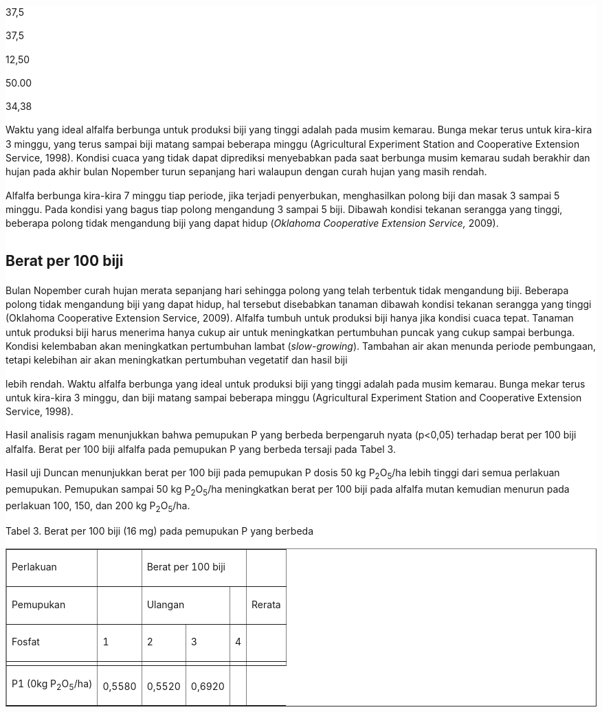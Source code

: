<p><span class="font7">37,5</span></p></td><td style="vertical-align:bottom;">
<p><span class="font7">37,5</span></p></td><td style="vertical-align:bottom;">
<p><span class="font7">12,50</span></p></td><td style="vertical-align:bottom;">
<p><span class="font7">50.00</span></p></td><td style="vertical-align:bottom;">
<p><span class="font7">34,38</span></p></td></tr>
</table>
<p><span class="font10">Waktu yang ideal alfalfa berbunga untuk produksi biji yang tinggi adalah pada musim kemarau. Bunga mekar terus untuk kira-kira 3 minggu, yang terus sampai biji matang sampai beberapa minggu (Agricultural Experiment Station and Cooperative Extension Service, 1998). Kondisi cuaca yang tidak dapat diprediksi menyebabkan pada saat berbunga musim kemarau sudah berakhir dan hujan pada akhir bulan Nopember turun sepanjang hari walaupun dengan curah hujan yang masih rendah.</span></p>
<p><span class="font10">Alfalfa berbunga kira-kira 7 minggu tiap periode, jika terjadi penyerbukan, menghasilkan polong biji dan masak 3 sampai 5 minggu. Pada kondisi yang bagus tiap polong mengandung 3 sampai 5 biji. Dibawah kondisi tekanan serangga yang tinggi, beberapa polong tidak mengandung biji yang dapat hidup (</span><span class="font10" style="font-style:italic;">Oklahoma Cooperative Extension Service,</span><span class="font10"> 2009).</span></p>
<h2><a name="bookmark14"></a><span class="font10" style="font-weight:bold;"><a name="bookmark15"></a>Berat per 100 biji</span></h2>
<p><span class="font10">Bulan Nopember curah hujan merata sepanjang hari sehingga polong yang telah terbentuk tidak mengandung biji. Beberapa polong tidak mengandung biji yang dapat hidup, hal tersebut disebabkan tanaman dibawah kondisi tekanan serangga yang tinggi (Oklahoma Cooperative Extension Service, 2009). Alfalfa tumbuh untuk produksi biji hanya jika kondisi cuaca tepat. Tanaman untuk produksi biji harus menerima hanya cukup air untuk meningkatkan pertumbuhan puncak yang cukup sampai berbunga. Kondisi kelembaban akan meningkatkan pertumbuhan lambat (</span><span class="font10" style="font-style:italic;">slow-growing</span><span class="font10">). Tambahan air akan menunda periode pembungaan, tetapi kelebihan air akan meningkatkan pertumbuhan vegetatif dan hasil biji</span></p>
<p><span class="font10">lebih rendah. Waktu alfalfa berbunga yang ideal untuk produksi biji yang tinggi adalah pada musim kemarau. Bunga mekar terus untuk kira-kira 3 minggu, dan biji matang sampai beberapa minggu (Agricultural Experiment Station and Cooperative Extension Service, 1998).</span></p>
<p><span class="font10">Hasil analisis ragam menunjukkan bahwa pemupukan P yang berbeda berpengaruh nyata (p&lt;0,05) terhadap berat per 100 biji alfalfa. Berat per 100 biji alfalfa pada pemupukan P yang berbeda tersaji pada Tabel 3.</span></p>
<p><span class="font10">Hasil uji Duncan menunjukkan berat per 100 biji pada pemupukan P dosis 50 kg P<sub>2</sub>O<sub>5</sub>/ha lebih tinggi dari semua perlakuan pemupukan. Pemupukan sampai 50 kg P<sub>2</sub>O<sub>5</sub>/ha meningkatkan berat per 100 biji pada alfalfa mutan kemudian menurun pada perlakuan 100, 150, dan 200 kg P<sub>2</sub>O<sub>5</sub>/ha.</span></p>
<p><span class="font8">Tabel 3. Berat per 100 biji (16 mg) pada pemupukan P yang berbeda</span></p>
<table border="1">
<tr><td style="vertical-align:bottom;">
<p><span class="font7">Perlakuan</span></p></td><td style="vertical-align:top;"></td><td colspan="3" style="vertical-align:bottom;">
<p><span class="font7">Berat per 100 biji</span></p></td><td style="vertical-align:top;"></td></tr>
<tr><td style="vertical-align:bottom;">
<p><span class="font7">Pemupukan</span></p></td><td style="vertical-align:top;"></td><td colspan="2" style="vertical-align:bottom;">
<p><span class="font7">Ulangan</span></p></td><td style="vertical-align:top;"></td><td style="vertical-align:bottom;">
<p><span class="font7">Rerata</span></p></td></tr>
<tr><td style="vertical-align:bottom;">
<p><span class="font7">Fosfat</span></p></td><td style="vertical-align:bottom;">
<p><span class="font7">1</span></p></td><td style="vertical-align:bottom;">
<p><span class="font7">2</span></p></td><td style="vertical-align:bottom;">
<p><span class="font7">3</span></p></td><td style="vertical-align:bottom;">
<p><span class="font7">4</span></p></td><td style="vertical-align:top;"></td></tr>
<tr><td style="vertical-align:top;"></td><td style="vertical-align:top;"></td><td style="vertical-align:top;"></td><td style="vertical-align:top;"></td><td style="vertical-align:top;"></td><td style="vertical-align:top;"></td></tr>
<tr><td style="vertical-align:bottom;">
<p><span class="font7">P1 (0kg P<sub>2</sub>O<sub>5</sub>/ha)</span></p></td><td style="vertical-align:bottom;">
<p><span class="font7">0,5580</span></p></td><td style="vertical-align:bottom;">
<p><span class="font7">0,5520</span></p></td><td style="vertical-align:bottom;">
<p><span class="font7">0,6920</span></p></td><td style="vertical-align:bottom;">